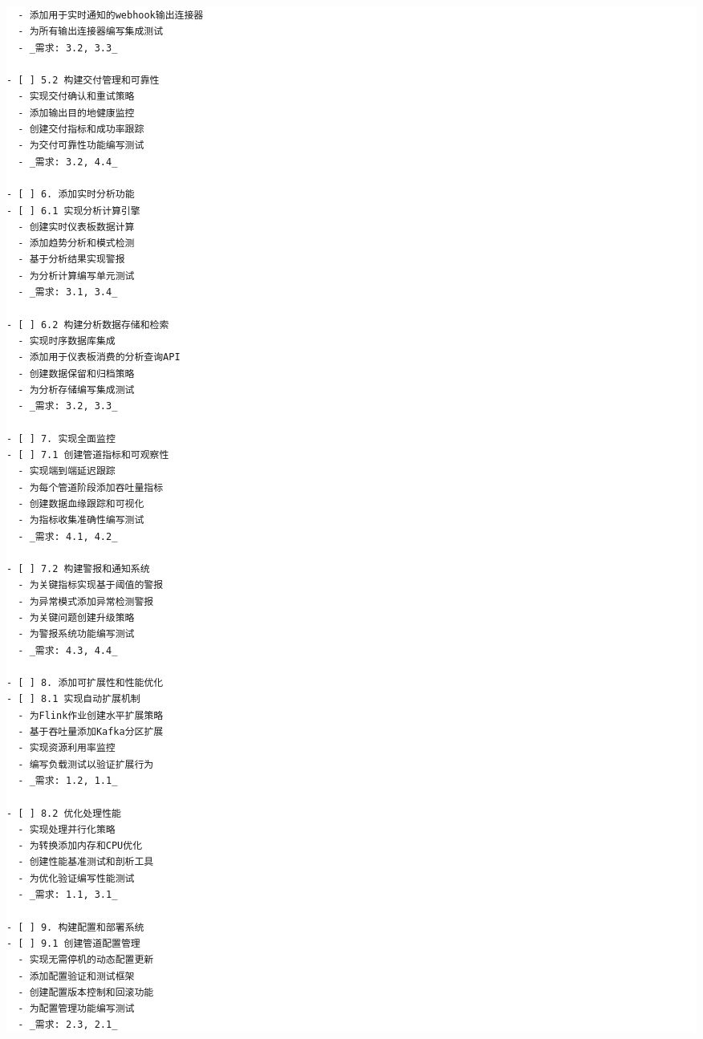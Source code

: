 ```
  - 添加用于实时通知的webhook输出连接器
  - 为所有输出连接器编写集成测试
  - _需求: 3.2, 3.3_

- [ ] 5.2 构建交付管理和可靠性
  - 实现交付确认和重试策略
  - 添加输出目的地健康监控
  - 创建交付指标和成功率跟踪
  - 为交付可靠性功能编写测试
  - _需求: 3.2, 4.4_

- [ ] 6. 添加实时分析功能
- [ ] 6.1 实现分析计算引擎
  - 创建实时仪表板数据计算
  - 添加趋势分析和模式检测
  - 基于分析结果实现警报
  - 为分析计算编写单元测试
  - _需求: 3.1, 3.4_

- [ ] 6.2 构建分析数据存储和检索
  - 实现时序数据库集成
  - 添加用于仪表板消费的分析查询API
  - 创建数据保留和归档策略
  - 为分析存储编写集成测试
  - _需求: 3.2, 3.3_

- [ ] 7. 实现全面监控
- [ ] 7.1 创建管道指标和可观察性
  - 实现端到端延迟跟踪
  - 为每个管道阶段添加吞吐量指标
  - 创建数据血缘跟踪和可视化
  - 为指标收集准确性编写测试
  - _需求: 4.1, 4.2_

- [ ] 7.2 构建警报和通知系统
  - 为关键指标实现基于阈值的警报
  - 为异常模式添加异常检测警报
  - 为关键问题创建升级策略
  - 为警报系统功能编写测试
  - _需求: 4.3, 4.4_

- [ ] 8. 添加可扩展性和性能优化
- [ ] 8.1 实现自动扩展机制
  - 为Flink作业创建水平扩展策略
  - 基于吞吐量添加Kafka分区扩展
  - 实现资源利用率监控
  - 编写负载测试以验证扩展行为
  - _需求: 1.2, 1.1_

- [ ] 8.2 优化处理性能
  - 实现处理并行化策略
  - 为转换添加内存和CPU优化
  - 创建性能基准测试和剖析工具
  - 为优化验证编写性能测试
  - _需求: 1.1, 3.1_

- [ ] 9. 构建配置和部署系统
- [ ] 9.1 创建管道配置管理
  - 实现无需停机的动态配置更新
  - 添加配置验证和测试框架
  - 创建配置版本控制和回滚功能
  - 为配置管理功能编写测试
  - _需求: 2.3, 2.1_
```